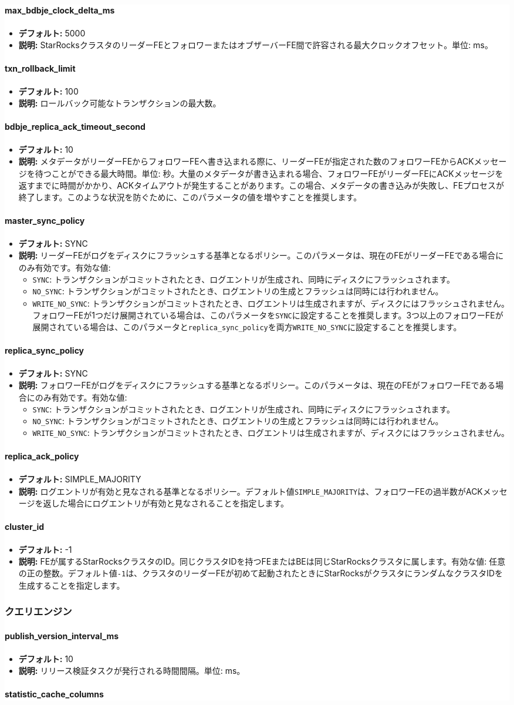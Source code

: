 #### max_bdbje_clock_delta_ms

- **デフォルト:** 5000
- **説明:** StarRocksクラスタのリーダーFEとフォロワーまたはオブザーバーFE間で許容される最大クロックオフセット。単位: ms。

#### txn_rollback_limit

- **デフォルト:** 100
- **説明:** ロールバック可能なトランザクションの最大数。

#### bdbje_replica_ack_timeout_second

- **デフォルト:** 10
- **説明:** メタデータがリーダーFEからフォロワーFEへ書き込まれる際に、リーダーFEが指定された数のフォロワーFEからACKメッセージを待つことができる最大時間。単位: 秒。大量のメタデータが書き込まれる場合、フォロワーFEがリーダーFEにACKメッセージを返すまでに時間がかかり、ACKタイムアウトが発生することがあります。この場合、メタデータの書き込みが失敗し、FEプロセスが終了します。このような状況を防ぐために、このパラメータの値を増やすことを推奨します。

#### master_sync_policy

- **デフォルト:** SYNC
- **説明:** リーダーFEがログをディスクにフラッシュする基準となるポリシー。このパラメータは、現在のFEがリーダーFEである場合にのみ有効です。有効な値:
  - `SYNC`: トランザクションがコミットされたとき、ログエントリが生成され、同時にディスクにフラッシュされます。
  - `NO_SYNC`: トランザクションがコミットされたとき、ログエントリの生成とフラッシュは同時には行われません。
  - `WRITE_NO_SYNC`: トランザクションがコミットされたとき、ログエントリは生成されますが、ディスクにはフラッシュされません。フォロワーFEが1つだけ展開されている場合は、このパラメータを`SYNC`に設定することを推奨します。3つ以上のフォロワーFEが展開されている場合は、このパラメータと`replica_sync_policy`を両方`WRITE_NO_SYNC`に設定することを推奨します。

#### replica_sync_policy

- **デフォルト:** SYNC
- **説明:** フォロワーFEがログをディスクにフラッシュする基準となるポリシー。このパラメータは、現在のFEがフォロワーFEである場合にのみ有効です。有効な値:
  - `SYNC`: トランザクションがコミットされたとき、ログエントリが生成され、同時にディスクにフラッシュされます。
  - `NO_SYNC`: トランザクションがコミットされたとき、ログエントリの生成とフラッシュは同時には行われません。
  - `WRITE_NO_SYNC`: トランザクションがコミットされたとき、ログエントリは生成されますが、ディスクにはフラッシュされません。

#### replica_ack_policy

- **デフォルト:** SIMPLE_MAJORITY
- **説明:** ログエントリが有効と見なされる基準となるポリシー。デフォルト値`SIMPLE_MAJORITY`は、フォロワーFEの過半数がACKメッセージを返した場合にログエントリが有効と見なされることを指定します。

#### cluster_id

- **デフォルト:** -1
- **説明:** FEが属するStarRocksクラスタのID。同じクラスタIDを持つFEまたはBEは同じStarRocksクラスタに属します。有効な値: 任意の正の整数。デフォルト値`-1`は、クラスタのリーダーFEが初めて起動されたときにStarRocksがクラスタにランダムなクラスタIDを生成することを指定します。

### クエリエンジン

#### publish_version_interval_ms

- **デフォルト:** 10
- **説明:** リリース検証タスクが発行される時間間隔。単位: ms。

#### statistic_cache_columns
